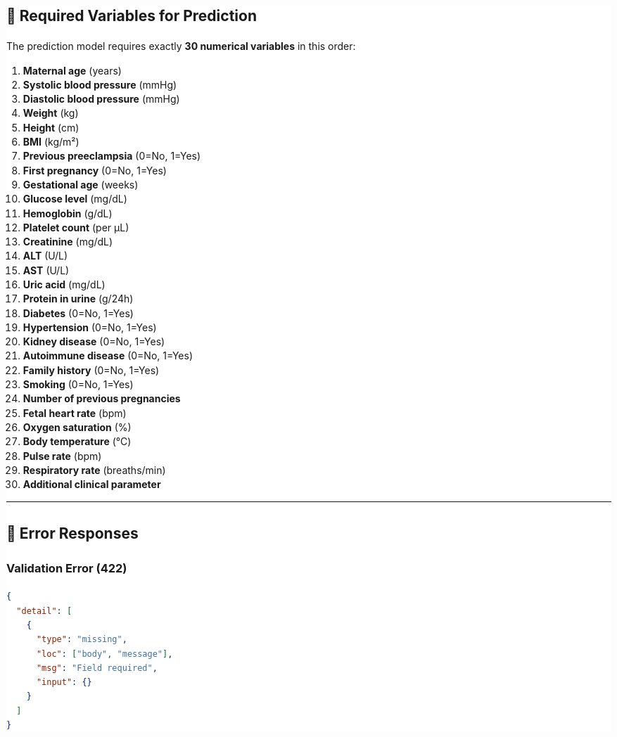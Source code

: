 
## 📝 Required Variables for Prediction

The prediction model requires exactly **30 numerical variables** in this order:

1. **Maternal age** (years)
2. **Systolic blood pressure** (mmHg)
3. **Diastolic blood pressure** (mmHg)
4. **Weight** (kg)
5. **Height** (cm)
6. **BMI** (kg/m²)
7. **Previous preeclampsia** (0=No, 1=Yes)
8. **First pregnancy** (0=No, 1=Yes)
9. **Gestational age** (weeks)
10. **Glucose level** (mg/dL)
11. **Hemoglobin** (g/dL)
12. **Platelet count** (per μL)
13. **Creatinine** (mg/dL)
14. **ALT** (U/L)
15. **AST** (U/L)
16. **Uric acid** (mg/dL)
17. **Protein in urine** (g/24h)
18. **Diabetes** (0=No, 1=Yes)
19. **Hypertension** (0=No, 1=Yes)
20. **Kidney disease** (0=No, 1=Yes)
21. **Autoimmune disease** (0=No, 1=Yes)
22. **Family history** (0=No, 1=Yes)
23. **Smoking** (0=No, 1=Yes)
24. **Number of previous pregnancies**
25. **Fetal heart rate** (bpm)
26. **Oxygen saturation** (%)
27. **Body temperature** (°C)
28. **Pulse rate** (bpm)
29. **Respiratory rate** (breaths/min)
30. **Additional clinical parameter**

---

## 🚨 Error Responses

### Validation Error (422)
```json
{
  "detail": [
    {
      "type": "missing",
      "loc": ["body", "message"],
      "msg": "Field required",
      "input": {}
    }
  ]
}
```
